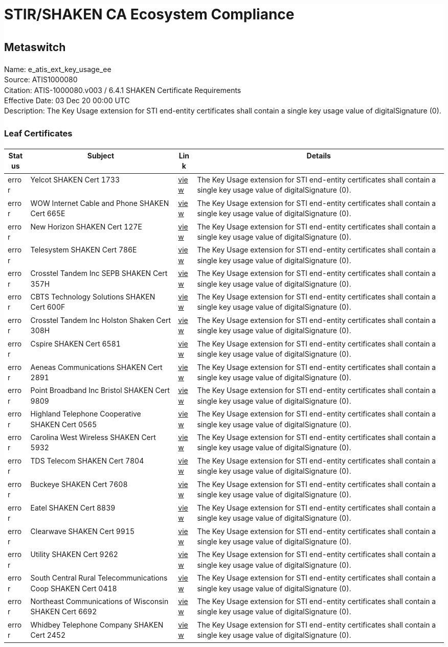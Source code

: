 # STIR/SHAKEN CA Ecosystem Compliance

## Metaswitch

Name: e_atis_ext_key_usage_ee\
Source: ATIS1000080\
Citation: ATIS-1000080.v003 / 6.4.1 SHAKEN Certificate Requirements\
Effective Date: 03 Dec 20 00:00 UTC\
Description: The Key Usage extension for STI end-entity certificates shall contain a single key usage value of digitalSignature (0).

### Leaf Certificates

| Status | Subject | Link | Details |
|--------|---------|------|---------|
| error | Yelcot SHAKEN Cert 1733 | [view](../../CERTS/f7e9897313ee276a419725d0aa81886e8f3636ad1cd1e9aad623166f56e6b141/README.md) | The Key Usage extension for STI end-entity certificates shall contain a single key usage value of digitalSignature (0). |
| error | WOW Internet Cable and Phone SHAKEN Cert 665E | [view](../../CERTS/9f86e038b4f6c3bf7fabfe8d4008b071f81bd33a80c55ea66a1aadd79eb9b989/README.md) | The Key Usage extension for STI end-entity certificates shall contain a single key usage value of digitalSignature (0). |
| error | New Horizon SHAKEN Cert 127E | [view](../../CERTS/5b2842e49ecc543187018171fa660e32bdba390a7977c0de97a00aef35b8ae01/README.md) | The Key Usage extension for STI end-entity certificates shall contain a single key usage value of digitalSignature (0). |
| error | Telesystem SHAKEN Cert  786E | [view](../../CERTS/1803673087bbc5010fdcdf8ec7308a8d5c3fee7bc564896cce642b5e32744f6b/README.md) | The Key Usage extension for STI end-entity certificates shall contain a single key usage value of digitalSignature (0). |
| error | Crosstel Tandem Inc SEPB SHAKEN Cert 357H | [view](../../CERTS/9543f4ce9c1bfae926f9f2103ed6366cb203a6f30586c4b496c24684aa1bec6e/README.md) | The Key Usage extension for STI end-entity certificates shall contain a single key usage value of digitalSignature (0). |
| error | CBTS Technology Solutions SHAKEN Cert 600F | [view](../../CERTS/3d02021a2da14f1ebfe588256a419be9ebc03c0d1fccc51cc29fa9d4a625c6bf/README.md) | The Key Usage extension for STI end-entity certificates shall contain a single key usage value of digitalSignature (0). |
| error | Crosstel Tandem Inc Holston Shaken Cert 308H  | [view](../../CERTS/c3ca2954b6b625e08636377012a5b92ef553eb182f77872b9a072b8644fe4096/README.md) | The Key Usage extension for STI end-entity certificates shall contain a single key usage value of digitalSignature (0). |
| error | Cspire SHAKEN Cert 6581 | [view](../../CERTS/09ed5b3292b5bfc7ac80b1027a827138b9503aa8053a61431a8dc851ecad04f2/README.md) | The Key Usage extension for STI end-entity certificates shall contain a single key usage value of digitalSignature (0). |
| error | Aeneas Communications SHAKEN Cert 2891 | [view](../../CERTS/b93371d6de0afcb0e63f67eeca399e4ab95836083e70c573f10ace5c3c9d49de/README.md) | The Key Usage extension for STI end-entity certificates shall contain a single key usage value of digitalSignature (0). |
| error | Point Broadband Inc Bristol SHAKEN Cert 9809 | [view](../../CERTS/27b46292c626954e89bb6e92e5f752fd88b1efe5a0507ed0d1f72ab9bcdee40e/README.md) | The Key Usage extension for STI end-entity certificates shall contain a single key usage value of digitalSignature (0). |
| error | Highland Telephone Cooperative SHAKEN Cert 0565 | [view](../../CERTS/5d5c734ab29a426bd302cc7389cbad919187cdea1e6eb332af380dc9e1990045/README.md) | The Key Usage extension for STI end-entity certificates shall contain a single key usage value of digitalSignature (0). |
| error | Carolina West Wireless SHAKEN Cert 5932 | [view](../../CERTS/e85dec068c9fa23af68b345257d58269303c925d10fc9101b226d1e0e7d62a9d/README.md) | The Key Usage extension for STI end-entity certificates shall contain a single key usage value of digitalSignature (0). |
| error | TDS Telecom SHAKEN Cert 7804 | [view](../../CERTS/dce299b1c08b1429bf51a4f30484ba06034302b3a668d75122b8df4e6d847077/README.md) | The Key Usage extension for STI end-entity certificates shall contain a single key usage value of digitalSignature (0). |
| error | Buckeye SHAKEN Cert 7608 | [view](../../CERTS/61a18f942b4df978a21d6e9cf1df2f0cea0dbd9609b1fcfec8c5f97d5c6dcd7e/README.md) | The Key Usage extension for STI end-entity certificates shall contain a single key usage value of digitalSignature (0). |
| error | Eatel SHAKEN Cert 8839 | [view](../../CERTS/a28d2c246508e2e6cff13fe388c7553b5490afb448d03437142aaea9ddc8d439/README.md) | The Key Usage extension for STI end-entity certificates shall contain a single key usage value of digitalSignature (0). |
| error | Clearwave SHAKEN Cert 9915 | [view](../../CERTS/de0c13b76c24e2ef34c5de58e88fbfeef9c8adb44175b42f3c69771db6586491/README.md) | The Key Usage extension for STI end-entity certificates shall contain a single key usage value of digitalSignature (0). |
| error | Utility SHAKEN Cert 9262 | [view](../../CERTS/97acbe1f0c7b2ceb99bec93a9da9ff2c1fd55e9a4cd78a32160237751f720236/README.md) | The Key Usage extension for STI end-entity certificates shall contain a single key usage value of digitalSignature (0). |
| error | South Central Rural Telecommunications Coop SHAKEN Cert 0418 | [view](../../CERTS/3447893d621b5342a19be4adc6fa962c8b03b3d934d10ad5e8a9de85f1b33df5/README.md) | The Key Usage extension for STI end-entity certificates shall contain a single key usage value of digitalSignature (0). |
| error | Northeast Communications of Wisconsin SHAKEN Cert 6692 | [view](../../CERTS/90042ab31d5de7abb64b89073a0d931ce22d864b89df13a9372887cb5db45f49/README.md) | The Key Usage extension for STI end-entity certificates shall contain a single key usage value of digitalSignature (0). |
| error | Whidbey Telephone Company SHAKEN Cert 2452 | [view](../../CERTS/11a8d77aa46349b365d5740e537d242f906b2729b3a16dcc5008297a8a7e3a3c/README.md) | The Key Usage extension for STI end-entity certificates shall contain a single key usage value of digitalSignature (0). |